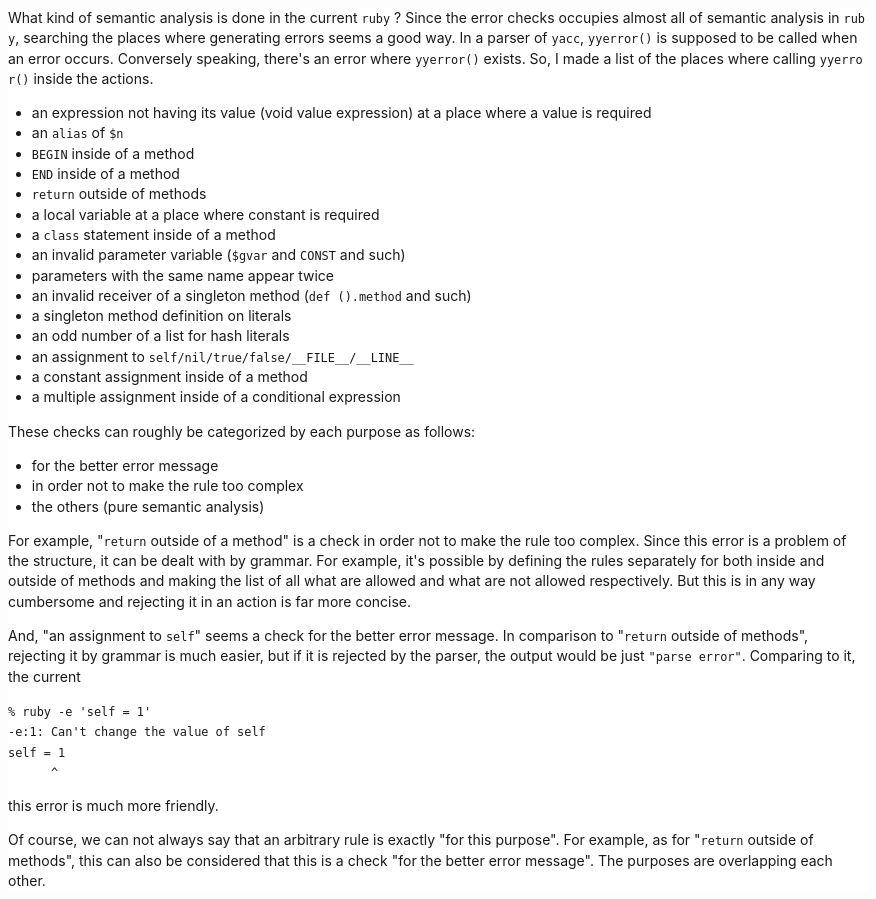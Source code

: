 What kind of semantic analysis is done in the current `ruby` ?
Since the error checks occupies almost all of semantic analysis in `ruby`,
searching the places where generating errors seems a good way.
In a parser of `yacc`, `yyerror()` is supposed to be called when an error occurs.
Conversely speaking, there's an error where `yyerror()` exists.
So, I made a list of the places where calling `yyerror()` inside the actions.

-   an expression not having its value (void value expression) at a place where a value is required
-   an `alias` of `$n`
-   `BEGIN` inside of a method
-   `END` inside of a method
-   `return` outside of methods
-   a local variable at a place where constant is required
-   a `class` statement inside of a method
-   an invalid parameter variable (`$gvar` and `CONST` and such)
-   parameters with the same name appear twice
-   an invalid receiver of a singleton method (`def ().method` and such)
-   a singleton method definition on literals
-   an odd number of a list for hash literals
-   an assignment to `self/nil/true/false/__FILE__/__LINE__`
-   a constant assignment inside of a method
-   a multiple assignment inside of a conditional expression

These checks can roughly be categorized by each purpose as follows:

-   for the better error message
-   in order not to make the rule too complex
-   the others (pure semantic analysis)

For example, "`return` outside of a method" is a check in order not to make the
rule too complex. Since this error is a problem of the structure, it can be
dealt with by grammar.
For example, it's possible by defining the rules separately for both inside and
outside of methods and making the list of all what are allowed and what are not
allowed respectively. But this is in any way cumbersome and rejecting it in an
action is far more concise.

And, "an assignment to `self`" seems a check for the better error message.
In comparison to "`return` outside of methods", rejecting it by grammar is much easier,
but if it is rejected by the parser, the output would be just `"parse error"`.
Comparing to it, the current

``` screen
% ruby -e 'self = 1'
-e:1: Can't change the value of self
self = 1
      ^
```

this error is much more friendly.

Of course, we can not always say that an arbitrary rule is exactly "for this purpose".
For example, as for "`return` outside of methods",
this can also be considered that this is a check "for the better error message".
The purposes are overlapping each other.
